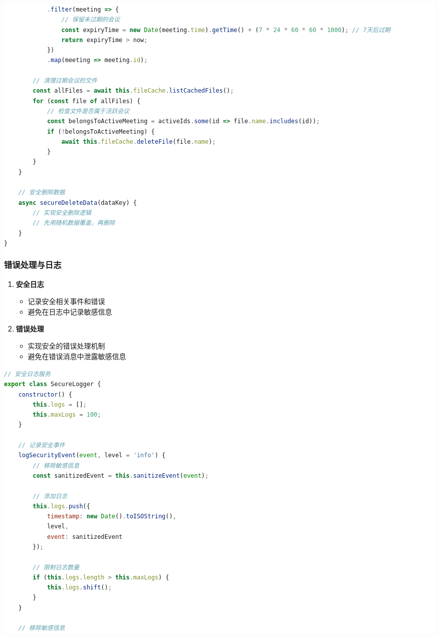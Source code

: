 ```javascript
            .filter(meeting => {
                // 保留未过期的会议
                const expiryTime = new Date(meeting.time).getTime() + (7 * 24 * 60 * 60 * 1000); // 7天后过期
                return expiryTime > now;
            })
            .map(meeting => meeting.id);

        // 清理过期会议的文件
        const allFiles = await this.fileCache.listCachedFiles();
        for (const file of allFiles) {
            // 检查文件是否属于活跃会议
            const belongsToActiveMeeting = activeIds.some(id => file.name.includes(id));
            if (!belongsToActiveMeeting) {
                await this.fileCache.deleteFile(file.name);
            }
        }
    }

    // 安全删除数据
    async secureDeleteData(dataKey) {
        // 实现安全删除逻辑
        // 先用随机数据覆盖，再删除
    }
}
```

### 错误处理与日志

1. **安全日志**
   - 记录安全相关事件和错误
   - 避免在日志中记录敏感信息

2. **错误处理**
   - 实现安全的错误处理机制
   - 避免在错误消息中泄露敏感信息

```javascript
// 安全日志服务
export class SecureLogger {
    constructor() {
        this.logs = [];
        this.maxLogs = 100;
    }

    // 记录安全事件
    logSecurityEvent(event, level = 'info') {
        // 移除敏感信息
        const sanitizedEvent = this.sanitizeEvent(event);

        // 添加日志
        this.logs.push({
            timestamp: new Date().toISOString(),
            level,
            event: sanitizedEvent
        });

        // 限制日志数量
        if (this.logs.length > this.maxLogs) {
            this.logs.shift();
        }
    }

    // 移除敏感信息
```